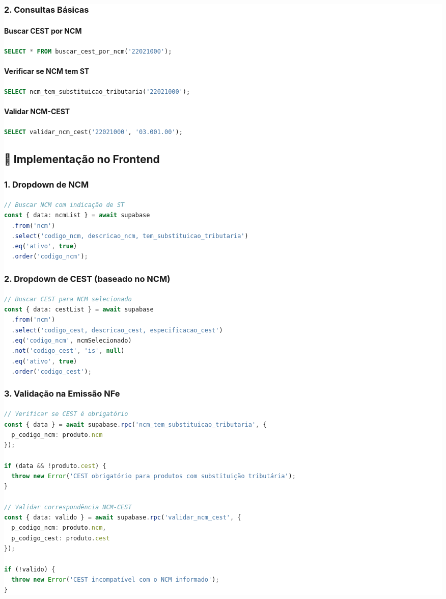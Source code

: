 ### 2. Consultas Básicas

#### Buscar CEST por NCM
```sql
SELECT * FROM buscar_cest_por_ncm('22021000');
```

#### Verificar se NCM tem ST
```sql
SELECT ncm_tem_substituicao_tributaria('22021000');
```

#### Validar NCM-CEST
```sql
SELECT validar_ncm_cest('22021000', '03.001.00');
```

## 🔧 Implementação no Frontend

### 1. Dropdown de NCM

```typescript
// Buscar NCM com indicação de ST
const { data: ncmList } = await supabase
  .from('ncm')
  .select('codigo_ncm, descricao_ncm, tem_substituicao_tributaria')
  .eq('ativo', true)
  .order('codigo_ncm');
```

### 2. Dropdown de CEST (baseado no NCM)

```typescript
// Buscar CEST para NCM selecionado
const { data: cestList } = await supabase
  .from('ncm')
  .select('codigo_cest, descricao_cest, especificacao_cest')
  .eq('codigo_ncm', ncmSelecionado)
  .not('codigo_cest', 'is', null)
  .eq('ativo', true)
  .order('codigo_cest');
```

### 3. Validação na Emissão NFe

```typescript
// Verificar se CEST é obrigatório
const { data } = await supabase.rpc('ncm_tem_substituicao_tributaria', {
  p_codigo_ncm: produto.ncm
});

if (data && !produto.cest) {
  throw new Error('CEST obrigatório para produtos com substituição tributária');
}

// Validar correspondência NCM-CEST
const { data: valido } = await supabase.rpc('validar_ncm_cest', {
  p_codigo_ncm: produto.ncm,
  p_codigo_cest: produto.cest
});

if (!valido) {
  throw new Error('CEST incompatível com o NCM informado');
}
```
